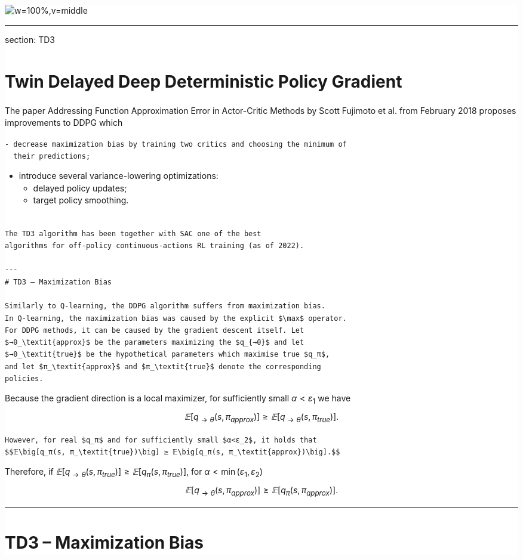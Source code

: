 ![w=100%,v=middle](mujoco_environments.svgz)

---
section: TD3
# Twin Delayed Deep Deterministic Policy Gradient

The paper Addressing Function Approximation Error in Actor-Critic Methods by
Scott Fujimoto et al. from February 2018 proposes improvements to DDPG which

~~~
- decrease maximization bias by training two critics and choosing the minimum of
  their predictions;

~~~
- introduce several variance-lowering optimizations:
  - delayed policy updates;
  - target policy smoothing.

~~~

The TD3 algorithm has been together with SAC one of the best
algorithms for off-policy continuous-actions RL training (as of 2022).

---
# TD3 – Maximization Bias

Similarly to Q-learning, the DDPG algorithm suffers from maximization bias.
In Q-learning, the maximization bias was caused by the explicit $\max$ operator.
For DDPG methods, it can be caused by the gradient descent itself. Let
$→θ_\textit{approx}$ be the parameters maximizing the $q_{→θ}$ and let
$→θ_\textit{true}$ be the hypothetical parameters which maximise true $q_π$,
and let $π_\textit{approx}$ and $π_\textit{true}$ denote the corresponding
policies.

~~~
Because the gradient direction is a local maximizer, for sufficiently small
$α<ε_1$ we have
$$𝔼\big[q_{→θ}(s, π_\textit{approx})\big] ≥ 𝔼\big[q_{→θ}(s, π_\textit{true})\big].$$

~~~
However, for real $q_π$ and for sufficiently small $α<ε_2$, it holds that
$$𝔼\big[q_π(s, π_\textit{true})\big] ≥ 𝔼\big[q_π(s, π_\textit{approx})\big].$$

~~~
Therefore, if $𝔼\big[q_{→θ}(s, π_\textit{true})\big] ≥ 𝔼\big[q_π(s, π_\textit{true})\big]$,
for $α < \min(ε_1, ε_2)$
$$𝔼\big[q_{→θ}(s, π_\textit{approx})\big] ≥ 𝔼\big[q_π(s, π_\textit{approx})\big].$$

---
# TD3 – Maximization Bias
